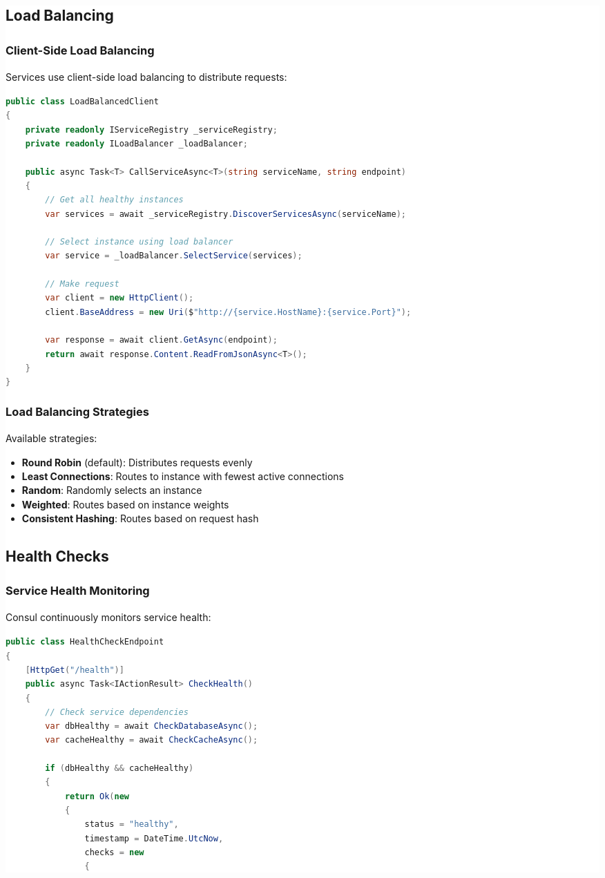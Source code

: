 
## Load Balancing

### Client-Side Load Balancing

Services use client-side load balancing to distribute requests:

```csharp
public class LoadBalancedClient
{
    private readonly IServiceRegistry _serviceRegistry;
    private readonly ILoadBalancer _loadBalancer;
    
    public async Task<T> CallServiceAsync<T>(string serviceName, string endpoint)
    {
        // Get all healthy instances
        var services = await _serviceRegistry.DiscoverServicesAsync(serviceName);
        
        // Select instance using load balancer
        var service = _loadBalancer.SelectService(services);
        
        // Make request
        var client = new HttpClient();
        client.BaseAddress = new Uri($"http://{service.HostName}:{service.Port}");
        
        var response = await client.GetAsync(endpoint);
        return await response.Content.ReadFromJsonAsync<T>();
    }
}
```

### Load Balancing Strategies

Available strategies:
- **Round Robin** (default): Distributes requests evenly
- **Least Connections**: Routes to instance with fewest active connections
- **Random**: Randomly selects an instance
- **Weighted**: Routes based on instance weights
- **Consistent Hashing**: Routes based on request hash

## Health Checks

### Service Health Monitoring

Consul continuously monitors service health:

```csharp
public class HealthCheckEndpoint
{
    [HttpGet("/health")]
    public async Task<IActionResult> CheckHealth()
    {
        // Check service dependencies
        var dbHealthy = await CheckDatabaseAsync();
        var cacheHealthy = await CheckCacheAsync();
        
        if (dbHealthy && cacheHealthy)
        {
            return Ok(new
            {
                status = "healthy",
                timestamp = DateTime.UtcNow,
                checks = new
                {
```